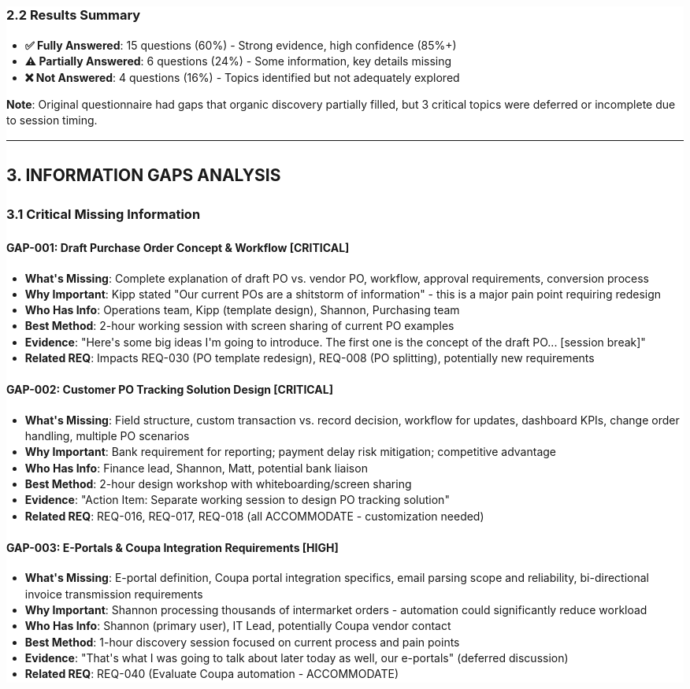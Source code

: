 ### 2.2 Results Summary

- **✅ Fully Answered**: 15 questions (60%) - Strong evidence, high confidence (85%+)
- **⚠️ Partially Answered**: 6 questions (24%) - Some information, key details missing
- **❌ Not Answered**: 4 questions (16%) - Topics identified but not adequately explored

**Note**: Original questionnaire had gaps that organic discovery partially filled, but 3 critical topics were deferred or incomplete due to session timing.

---

## 3. INFORMATION GAPS ANALYSIS

### 3.1 Critical Missing Information

#### GAP-001: Draft Purchase Order Concept & Workflow [CRITICAL]
- **What's Missing**: Complete explanation of draft PO vs. vendor PO, workflow, approval requirements, conversion process
- **Why Important**: Kipp stated "Our current POs are a shitstorm of information" - this is a major pain point requiring redesign
- **Who Has Info**: Operations team, Kipp (template design), Shannon, Purchasing team
- **Best Method**: 2-hour working session with screen sharing of current PO examples
- **Evidence**: "Here's some big ideas I'm going to introduce. The first one is the concept of the draft PO... [session break]"
- **Related REQ**: Impacts REQ-030 (PO template redesign), REQ-008 (PO splitting), potentially new requirements

#### GAP-002: Customer PO Tracking Solution Design [CRITICAL]
- **What's Missing**: Field structure, custom transaction vs. record decision, workflow for updates, dashboard KPIs, change order handling, multiple PO scenarios
- **Why Important**: Bank requirement for reporting; payment delay risk mitigation; competitive advantage
- **Who Has Info**: Finance lead, Shannon, Matt, potential bank liaison
- **Best Method**: 2-hour design workshop with whiteboarding/screen sharing
- **Evidence**: "Action Item: Separate working session to design PO tracking solution"
- **Related REQ**: REQ-016, REQ-017, REQ-018 (all ACCOMMODATE - customization needed)

#### GAP-003: E-Portals & Coupa Integration Requirements [HIGH]
- **What's Missing**: E-portal definition, Coupa portal integration specifics, email parsing scope and reliability, bi-directional invoice transmission requirements
- **Why Important**: Shannon processing thousands of intermarket orders - automation could significantly reduce workload
- **Who Has Info**: Shannon (primary user), IT Lead, potentially Coupa vendor contact
- **Best Method**: 1-hour discovery session focused on current process and pain points
- **Evidence**: "That's what I was going to talk about later today as well, our e-portals" (deferred discussion)
- **Related REQ**: REQ-040 (Evaluate Coupa automation - ACCOMMODATE)
